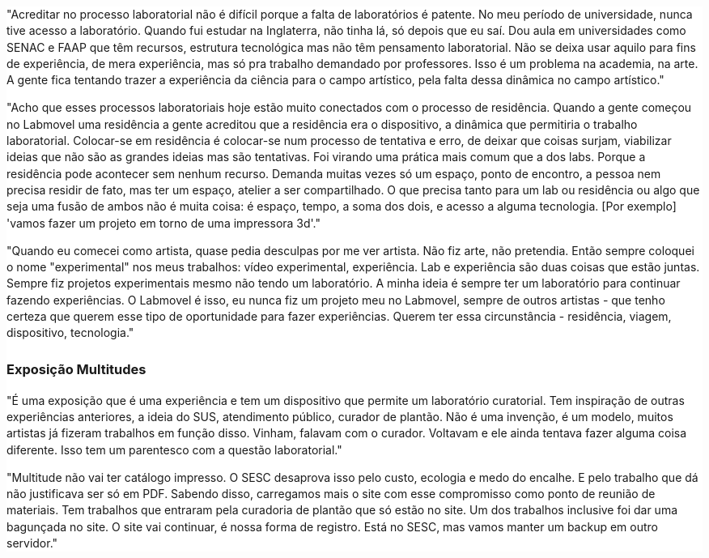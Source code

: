 "Acreditar no processo laboratorial não é difícil porque a falta de
laboratórios é patente. No meu período de universidade, nunca tive
acesso a laboratório. Quando fui estudar na Inglaterra, não tinha lá, só
depois que eu saí. Dou aula em universidades como SENAC e FAAP que têm
recursos, estrutura tecnológica mas não têm pensamento laboratorial. Não
se deixa usar aquilo para fins de experiência, de mera experiência, mas
só pra trabalho demandado por professores. Isso é um problema na
academia, na arte. A gente fica tentando trazer a experiência da ciência
para o campo artístico, pela falta dessa dinâmica no campo artístico."

"Acho que esses processos laboratoriais hoje estão muito conectados com
o processo de residência. Quando a gente começou no Labmovel uma
residência a gente acreditou que a residência era o dispositivo, a
dinâmica que permitiria o trabalho laboratorial. Colocar-se em
residência é colocar-se num processo de tentativa e erro, de deixar que
coisas surjam, viabilizar ideias que não são as grandes ideias mas são
tentativas. Foi virando uma prática mais comum que a dos labs. Porque a
residência pode acontecer sem nenhum recurso. Demanda muitas vezes só um
espaço, ponto de encontro, a pessoa nem precisa residir de fato, mas ter
um espaço, atelier a ser compartilhado. O que precisa tanto para um lab
ou residência ou algo que seja uma fusão de ambos não é muita coisa: é
espaço, tempo, a soma dos dois, e acesso a alguma tecnologia. \[Por
exemplo\] \'vamos fazer um projeto em torno de uma impressora 3d\'."

"Quando eu comecei como artista, quase pedia desculpas por me ver
artista. Não fiz arte, não pretendia. Então sempre coloquei o nome
"experimental" nos meus trabalhos: vídeo experimental, experiência. Lab
e experiência são duas coisas que estão juntas. Sempre fiz projetos
experimentais mesmo não tendo um laboratório. A minha ideia é sempre ter
um laboratório para continuar fazendo experiências. O Labmovel é isso,
eu nunca fiz um projeto meu no Labmovel, sempre de outros artistas - que
tenho certeza que querem esse tipo de oportunidade para fazer
experiências. Querem ter essa circunstância - residência, viagem,
dispositivo, tecnologia."

### Exposição Multitudes

"É uma exposição que é uma experiência e tem um dispositivo que permite
um laboratório curatorial. Tem inspiração de outras experiências
anteriores, a ideia do SUS, atendimento público, curador de plantão. Não
é uma invenção, é um modelo, muitos artistas já fizeram trabalhos em
função disso. Vinham, falavam com o curador. Voltavam e ele ainda
tentava fazer alguma coisa diferente. Isso tem um parentesco com a
questão laboratorial."

"Multitude não vai ter catálogo impresso. O SESC desaprova isso pelo
custo, ecologia e medo do encalhe. E pelo trabalho que dá não
justificava ser só em PDF. Sabendo disso, carregamos mais o site com
esse compromisso como ponto de reunião de materiais. Tem trabalhos que
entraram pela curadoria de plantão que só estão no site. Um dos
trabalhos inclusive foi dar uma bagunçada no site. O site vai continuar,
é nossa forma de registro. Está no SESC, mas vamos manter um backup em
outro servidor."
